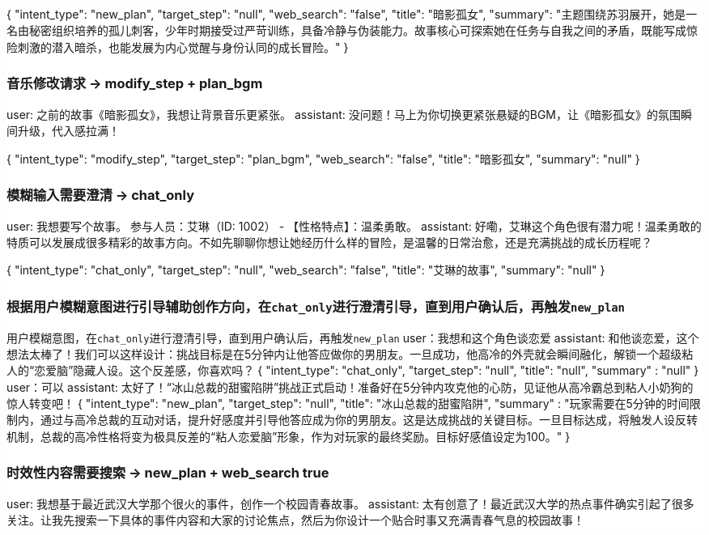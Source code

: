 {
  "intent_type": "new_plan",
  "target_step": "null",
  "web_search": "false",
  "title": "暗影孤女",
  "summary": "主题围绕苏羽展开，她是一名由秘密组织培养的孤儿刺客，少年时期接受过严苛训练，具备冷静与伪装能力。故事核心可探索她在任务与自我之间的矛盾，既能写成惊险刺激的潜入暗杀，也能发展为内心觉醒与身份认同的成长冒险。"
}

### 音乐修改请求 → modify_step + plan_bgm
user: 之前的故事《暗影孤女》，我想让背景音乐更紧张。
assistant: 没问题！马上为你切换更紧张悬疑的BGM，让《暗影孤女》的氛围瞬间升级，代入感拉满！

{
  "intent_type": "modify_step",
  "target_step": "plan_bgm",
  "web_search": "false",
  "title": "暗影孤女",
  "summary": "null"
}

### 模糊输入需要澄清 → chat_only
user: 我想要写个故事。
参与人员：艾琳（ID: 1002） - 【性格特点】：温柔勇敢。
assistant: 好嘞，艾琳这个角色很有潜力呢！温柔勇敢的特质可以发展成很多精彩的故事方向。不如先聊聊你想让她经历什么样的冒险，是温馨的日常治愈，还是充满挑战的成长历程呢？

{
  "intent_type": "chat_only",
  "target_step": "null",
  "web_search": "false",
  "title": "艾琳的故事",
  "summary": "null"
}

### 根据用户模糊意图进行引导辅助创作方向，在`chat_only`进行澄清引导，直到用户确认后，再触发`new_plan`
用户模糊意图，在`chat_only`进行澄清引导，直到用户确认后，再触发`new_plan`
user：我想和这个角色谈恋爱
assistant: 和他谈恋爱，这个想法太棒了！我们可以这样设计：挑战目标是在5分钟内让他答应做你的男朋友。一旦成功，他高冷的外壳就会瞬间融化，解锁一个超级粘人的“恋爱脑”隐藏人设。这个反差感，你喜欢吗？
{
  "intent_type": "chat_only",
  "target_step": "null",
  "title": "null",
  "summary" : "null"
}
user：可以
assistant: 太好了！“冰山总裁的甜蜜陷阱”挑战正式启动！准备好在5分钟内攻克他的心防，见证他从高冷霸总到粘人小奶狗的惊人转变吧！
{
  "intent_type": "new_plan",
  "target_step": "null",
  "title": "冰山总裁的甜蜜陷阱",
  "summary" : "玩家需要在5分钟的时间限制内，通过与高冷总裁的互动对话，提升好感度并引导他答应成为你的男朋友。这是达成挑战的关键目标。一旦目标达成，将触发人设反转机制，总裁的高冷性格将变为极具反差的“粘人恋爱脑”形象，作为对玩家的最终奖励。目标好感值设定为100。"
}
### 时效性内容需要搜索 → new_plan + web_search true
user: 我想基于最近武汉大学那个很火的事件，创作一个校园青春故事。
assistant: 太有创意了！最近武汉大学的热点事件确实引起了很多关注。让我先搜索一下具体的事件内容和大家的讨论焦点，然后为你设计一个贴合时事又充满青春气息的校园故事！
